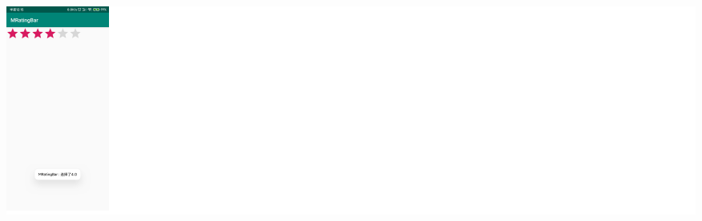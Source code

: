 <img src="images/device-2019-11-14-001534.png" alt="device-2019-11-14-001534" style="zoom: 25%;" />
